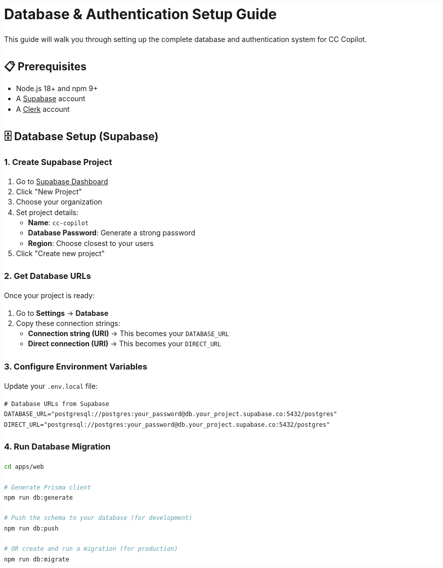 # Database & Authentication Setup Guide

This guide will walk you through setting up the complete database and authentication system for CC Copilot.

## 📋 Prerequisites

- Node.js 18+ and npm 9+
- A [Supabase](https://supabase.com) account
- A [Clerk](https://clerk.com) account

## 🗄️ Database Setup (Supabase)

### 1. Create Supabase Project

1. Go to [Supabase Dashboard](https://app.supabase.com)
2. Click "New Project"
3. Choose your organization
4. Set project details:
   - **Name**: `cc-copilot`
   - **Database Password**: Generate a strong password
   - **Region**: Choose closest to your users
5. Click "Create new project"

### 2. Get Database URLs

Once your project is ready:

1. Go to **Settings** → **Database**
2. Copy these connection strings:
   - **Connection string (URI)** → This becomes your `DATABASE_URL`
   - **Direct connection (URI)** → This becomes your `DIRECT_URL`

### 3. Configure Environment Variables

Update your `.env.local` file:

```env
# Database URLs from Supabase
DATABASE_URL="postgresql://postgres:your_password@db.your_project.supabase.co:5432/postgres"
DIRECT_URL="postgresql://postgres:your_password@db.your_project.supabase.co:5432/postgres"
```

### 4. Run Database Migration

```bash
cd apps/web

# Generate Prisma client
npm run db:generate

# Push the schema to your database (for development)
npm run db:push

# OR create and run a migration (for production)
npm run db:migrate
```
